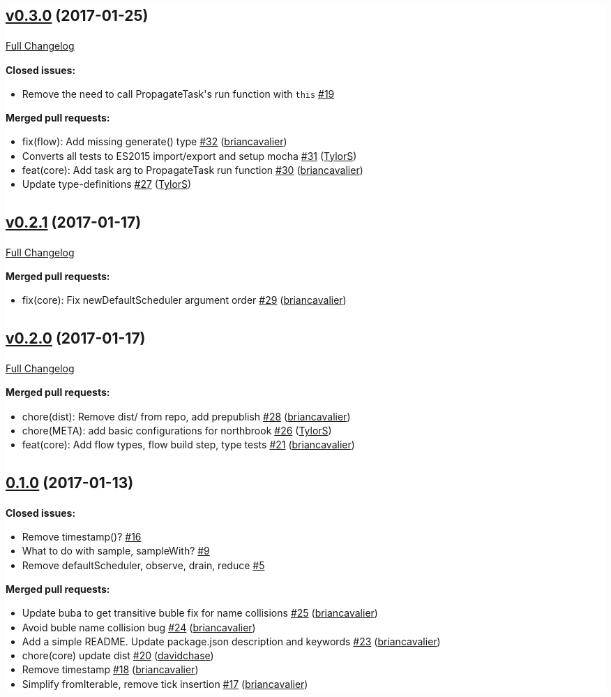 ## [v0.3.0](https://github.com/mostjs/core/tree/v0.3.0) (2017-01-25)
[Full Changelog](https://github.com/mostjs/core/compare/v0.2.1...v0.3.0)

**Closed issues:**

- Remove the need to call PropagateTask's run function with `this` [\#19](https://github.com/mostjs/core/issues/19)

**Merged pull requests:**

- fix\(flow\): Add missing generate\(\) type [\#32](https://github.com/mostjs/core/pull/32) ([briancavalier](https://github.com/briancavalier))
- Converts all tests to ES2015 import/export and setup mocha [\#31](https://github.com/mostjs/core/pull/31) ([TylorS](https://github.com/TylorS))
- feat\(core\): Add task arg to PropagateTask run function [\#30](https://github.com/mostjs/core/pull/30) ([briancavalier](https://github.com/briancavalier))
- Update type-definitions [\#27](https://github.com/mostjs/core/pull/27) ([TylorS](https://github.com/TylorS))

## [v0.2.1](https://github.com/mostjs/core/tree/v0.2.1) (2017-01-17)
[Full Changelog](https://github.com/mostjs/core/compare/v0.2.0...v0.2.1)

**Merged pull requests:**

- fix\(core\): Fix newDefaultScheduler argument order [\#29](https://github.com/mostjs/core/pull/29) ([briancavalier](https://github.com/briancavalier))

## [v0.2.0](https://github.com/mostjs/core/tree/v0.2.0) (2017-01-17)
[Full Changelog](https://github.com/mostjs/core/compare/0.1.0...v0.2.0)

**Merged pull requests:**

- chore\(dist\): Remove dist/ from repo, add prepublish [\#28](https://github.com/mostjs/core/pull/28) ([briancavalier](https://github.com/briancavalier))
- chore\(META\): add basic configurations for northbrook [\#26](https://github.com/mostjs/core/pull/26) ([TylorS](https://github.com/TylorS))
- feat\(core\): Add flow types, flow build step, type tests [\#21](https://github.com/mostjs/core/pull/21) ([briancavalier](https://github.com/briancavalier))

## [0.1.0](https://github.com/mostjs/core/tree/0.1.0) (2017-01-13)
**Closed issues:**

- Remove timestamp\(\)? [\#16](https://github.com/mostjs/core/issues/16)
- What to do with sample, sampleWith? [\#9](https://github.com/mostjs/core/issues/9)
- Remove defaultScheduler, observe, drain, reduce [\#5](https://github.com/mostjs/core/issues/5)

**Merged pull requests:**

- Update buba to get transitive buble fix for name collisions [\#25](https://github.com/mostjs/core/pull/25) ([briancavalier](https://github.com/briancavalier))
- Avoid buble name collision bug [\#24](https://github.com/mostjs/core/pull/24) ([briancavalier](https://github.com/briancavalier))
- Add a simple README. Update package.json description and keywords [\#23](https://github.com/mostjs/core/pull/23) ([briancavalier](https://github.com/briancavalier))
- chore\(core\) update dist [\#20](https://github.com/mostjs/core/pull/20) ([davidchase](https://github.com/davidchase))
- Remove timestamp [\#18](https://github.com/mostjs/core/pull/18) ([briancavalier](https://github.com/briancavalier))
- Simplify fromIterable, remove tick insertion [\#17](https://github.com/mostjs/core/pull/17) ([briancavalier](https://github.com/briancavalier))